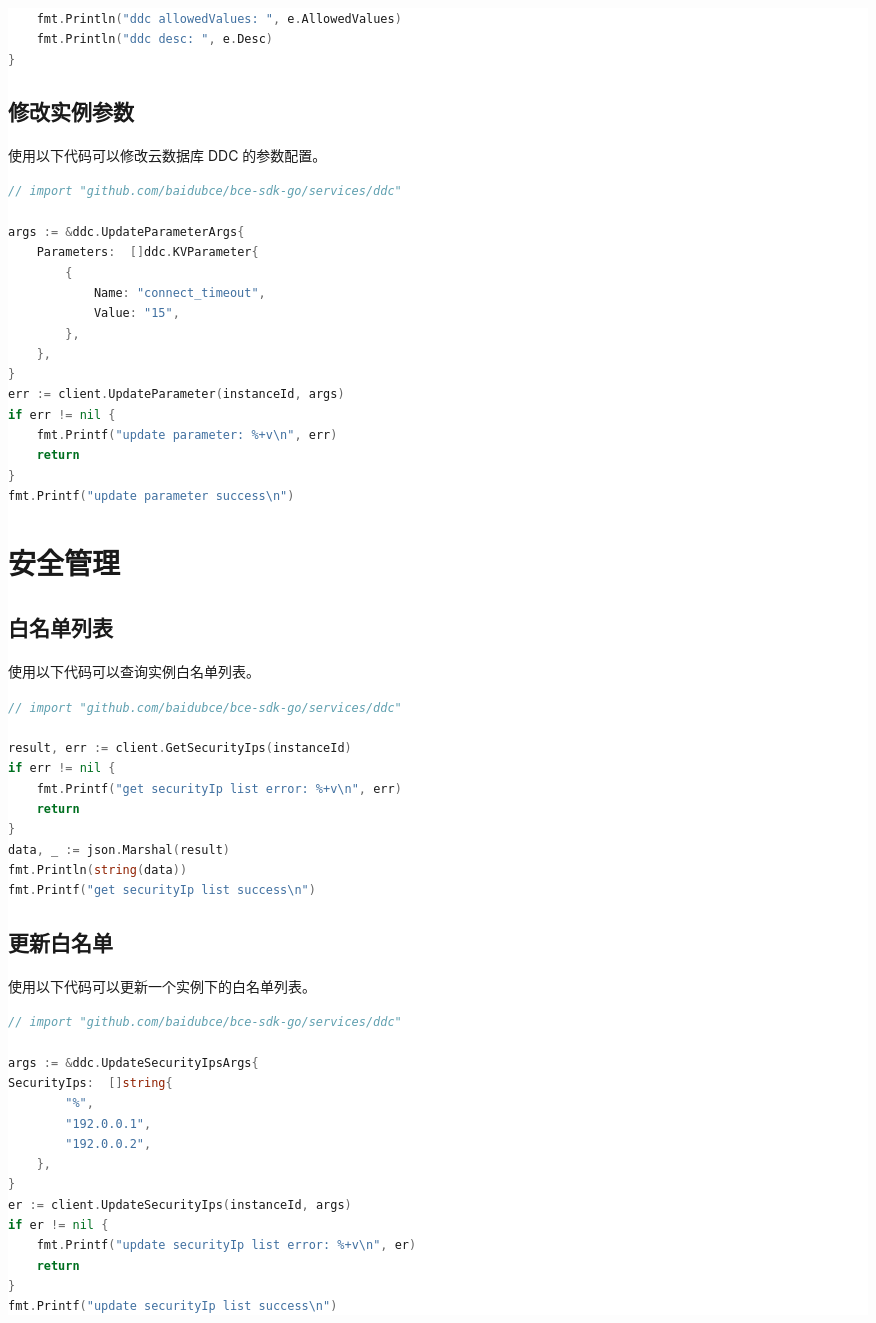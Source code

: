 ```go
    fmt.Println("ddc allowedValues: ", e.AllowedValues)
    fmt.Println("ddc desc: ", e.Desc)
}
```

## 修改实例参数
使用以下代码可以修改云数据库 DDC 的参数配置。
```go
// import "github.com/baidubce/bce-sdk-go/services/ddc"

args := &ddc.UpdateParameterArgs{
	Parameters:  []ddc.KVParameter{
		{		
			Name: "connect_timeout",
			Value: "15",
		},
	},
}
err := client.UpdateParameter(instanceId, args)
if err != nil {
	fmt.Printf("update parameter: %+v\n", err)
	return
}
fmt.Printf("update parameter success\n")
```

# 安全管理

## 白名单列表
使用以下代码可以查询实例白名单列表。
```go
// import "github.com/baidubce/bce-sdk-go/services/ddc"

result, err := client.GetSecurityIps(instanceId)
if err != nil {
    fmt.Printf("get securityIp list error: %+v\n", err)
    return
}
data, _ := json.Marshal(result)
fmt.Println(string(data))
fmt.Printf("get securityIp list success\n")
```

## 更新白名单
使用以下代码可以更新一个实例下的白名单列表。
```go
// import "github.com/baidubce/bce-sdk-go/services/ddc"

args := &ddc.UpdateSecurityIpsArgs{
SecurityIps:  []string{
		"%",
		"192.0.0.1",
		"192.0.0.2",
	},
}
er := client.UpdateSecurityIps(instanceId, args)
if er != nil {
	fmt.Printf("update securityIp list error: %+v\n", er)
	return
}
fmt.Printf("update securityIp list success\n")
```